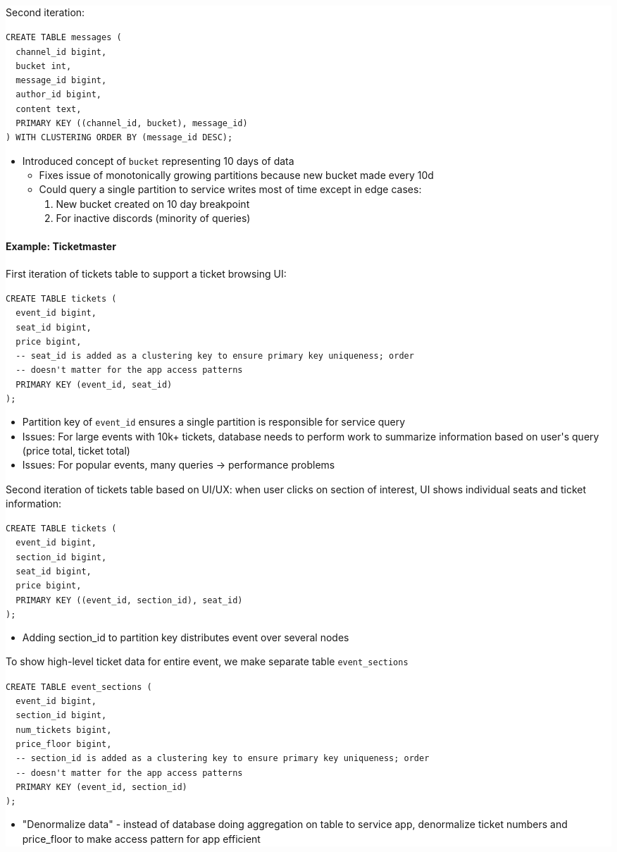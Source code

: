 Second iteration:
```
CREATE TABLE messages (
  channel_id bigint,
  bucket int,
  message_id bigint,
  author_id bigint,
  content text,
  PRIMARY KEY ((channel_id, bucket), message_id)
) WITH CLUSTERING ORDER BY (message_id DESC);
```
- Introduced concept of `bucket` representing 10 days of data
	- Fixes issue of monotonically growing partitions because new bucket made every 10d
	- Could query a single partition to service writes most of time except in edge cases:
		1. New bucket created on 10 day breakpoint
		2. For inactive discords (minority of queries)

#### Example: Ticketmaster

First iteration of tickets table to support a ticket browsing UI:
```
CREATE TABLE tickets (
  event_id bigint,
  seat_id bigint,
  price bigint,
  -- seat_id is added as a clustering key to ensure primary key uniqueness; order
  -- doesn't matter for the app access patterns
  PRIMARY KEY (event_id, seat_id)
);
```
- Partition key of `event_id` ensures a single partition is responsible for service query
- Issues: For large events with 10k+ tickets, database needs to perform work to summarize information based on user's query (price total, ticket total)
- Issues: For popular events, many queries -> performance problems

Second iteration of tickets table based on UI/UX: when user clicks on section of interest, UI shows individual seats and ticket information:
```
CREATE TABLE tickets (
  event_id bigint,
  section_id bigint,
  seat_id bigint,
  price bigint,
  PRIMARY KEY ((event_id, section_id), seat_id)
);
```
- Adding section_id to partition key distributes event over several nodes

To show high-level ticket data for entire event, we make separate table `event_sections`
```
CREATE TABLE event_sections (
  event_id bigint,
  section_id bigint,
  num_tickets bigint,
  price_floor bigint,
  -- section_id is added as a clustering key to ensure primary key uniqueness; order
  -- doesn't matter for the app access patterns
  PRIMARY KEY (event_id, section_id)
);
```
- "Denormalize data" - instead of database doing aggregation on table to service app, denormalize ticket numbers and price_floor to make access pattern for app efficient
